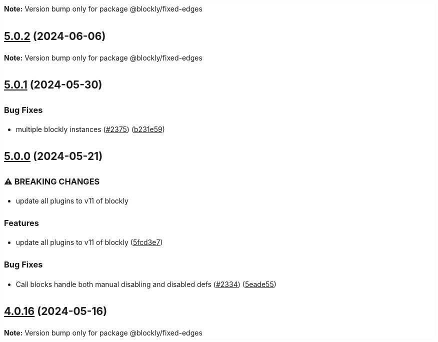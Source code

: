**Note:** Version bump only for package @blockly/fixed-edges





## [5.0.2](https://github.com/google/blockly-samples/compare/@blockly/fixed-edges@5.0.1...@blockly/fixed-edges@5.0.2) (2024-06-06)

**Note:** Version bump only for package @blockly/fixed-edges





## [5.0.1](https://github.com/google/blockly-samples/compare/@blockly/fixed-edges@5.0.0...@blockly/fixed-edges@5.0.1) (2024-05-30)


### Bug Fixes

* multiple blockly instances ([#2375](https://github.com/google/blockly-samples/issues/2375)) ([b231e59](https://github.com/google/blockly-samples/commit/b231e598f2f5f5b0abbfd01d981e35572ad50a26))



## [5.0.0](https://github.com/google/blockly-samples/compare/@blockly/fixed-edges@4.0.16...@blockly/fixed-edges@5.0.0) (2024-05-21)


### ⚠ BREAKING CHANGES

* update all plugins to v11 of blockly

### Features

* update all plugins to v11 of blockly ([5fcd3e7](https://github.com/google/blockly-samples/commit/5fcd3e7d53eaadffe9bda9a378b404d34b2f8be2))


### Bug Fixes

* Call blocks handle both manual disabling and disabled defs ([#2334](https://github.com/google/blockly-samples/issues/2334)) ([5eade55](https://github.com/google/blockly-samples/commit/5eade55779c4022d14ad4472ff32c93c78199887))



## [4.0.16](https://github.com/google/blockly-samples/compare/@blockly/fixed-edges@4.0.15...@blockly/fixed-edges@4.0.16) (2024-05-16)

**Note:** Version bump only for package @blockly/fixed-edges
